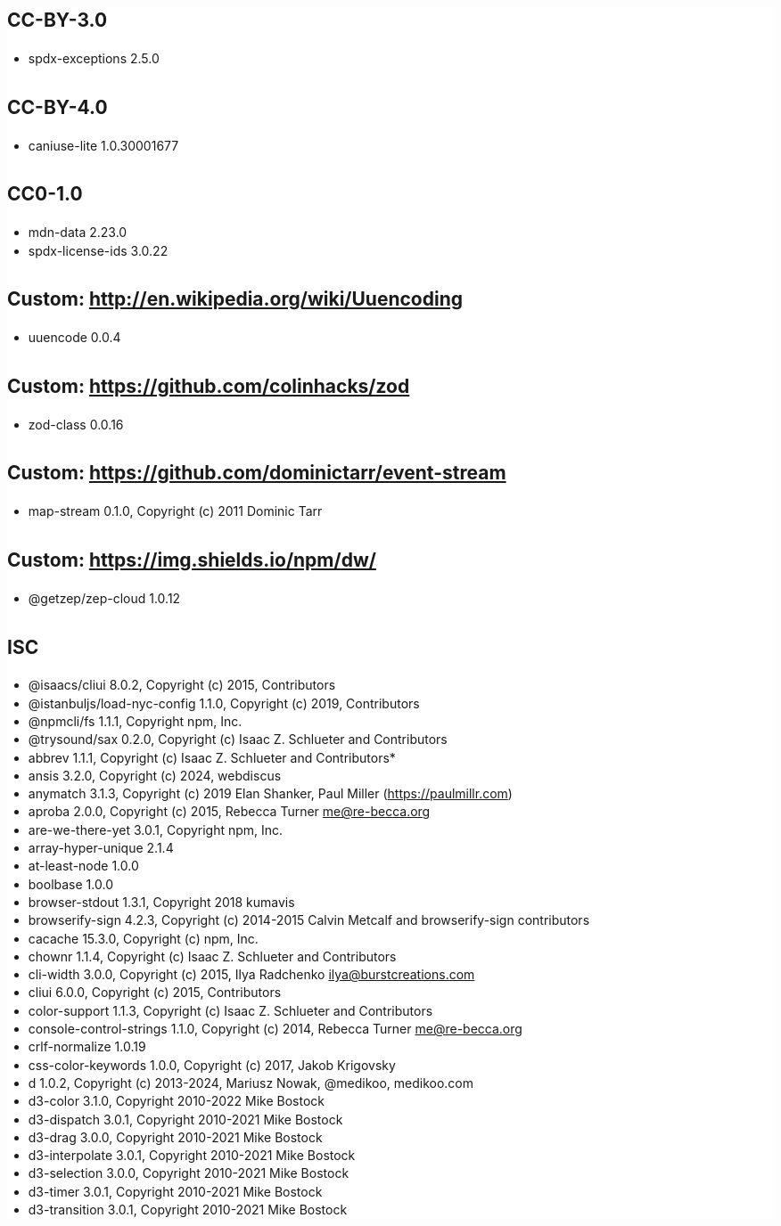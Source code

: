 ## CC-BY-3.0

* spdx-exceptions 2.5.0

## CC-BY-4.0

* caniuse-lite 1.0.30001677

## CC0-1.0

* mdn-data 2.23.0
* spdx-license-ids 3.0.22

## Custom: http://en.wikipedia.org/wiki/Uuencoding

* uuencode 0.0.4

## Custom: https://github.com/colinhacks/zod

* zod-class 0.0.16

## Custom: https://github.com/dominictarr/event-stream

* map-stream 0.1.0, Copyright (c) 2011 Dominic Tarr

## Custom: https://img.shields.io/npm/dw/

* @getzep/zep-cloud 1.0.12

## ISC

* @isaacs/cliui 8.0.2, Copyright (c) 2015, Contributors
* @istanbuljs/load-nyc-config 1.1.0, Copyright (c) 2019, Contributors
* @npmcli/fs 1.1.1, Copyright npm, Inc.
* @trysound/sax 0.2.0, Copyright (c) Isaac Z. Schlueter and Contributors
* abbrev 1.1.1, Copyright (c) Isaac Z. Schlueter and Contributors*
* ansis 3.2.0, Copyright (c) 2024, webdiscus
* anymatch 3.1.3, Copyright (c) 2019 Elan Shanker, Paul Miller (https://paulmillr.com)
* aproba 2.0.0, Copyright (c) 2015, Rebecca Turner <me@re-becca.org>
* are-we-there-yet 3.0.1, Copyright npm, Inc.
* array-hyper-unique 2.1.4
* at-least-node 1.0.0
* boolbase 1.0.0
* browser-stdout 1.3.1, Copyright 2018 kumavis
* browserify-sign 4.2.3, Copyright (c) 2014-2015 Calvin Metcalf and browserify-sign contributors
* cacache 15.3.0, Copyright (c) npm, Inc.
* chownr 1.1.4, Copyright (c) Isaac Z. Schlueter and Contributors
* cli-width 3.0.0, Copyright (c) 2015, Ilya Radchenko <ilya@burstcreations.com>
* cliui 6.0.0, Copyright (c) 2015, Contributors
* color-support 1.1.3, Copyright (c) Isaac Z. Schlueter and Contributors
* console-control-strings 1.1.0, Copyright (c) 2014, Rebecca Turner <me@re-becca.org>
* crlf-normalize 1.0.19
* css-color-keywords 1.0.0, Copyright (c) 2017, Jakob Krigovsky
* d 1.0.2, Copyright (c) 2013-2024, Mariusz Nowak, @medikoo, medikoo.com
* d3-color 3.1.0, Copyright 2010-2022 Mike Bostock
* d3-dispatch 3.0.1, Copyright 2010-2021 Mike Bostock
* d3-drag 3.0.0, Copyright 2010-2021 Mike Bostock
* d3-interpolate 3.0.1, Copyright 2010-2021 Mike Bostock
* d3-selection 3.0.0, Copyright 2010-2021 Mike Bostock
* d3-timer 3.0.1, Copyright 2010-2021 Mike Bostock
* d3-transition 3.0.1, Copyright 2010-2021 Mike Bostock